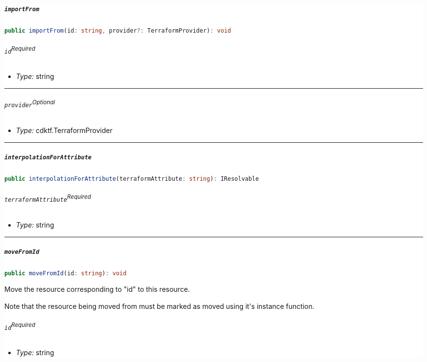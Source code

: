 ##### `importFrom` <a name="importFrom" id="@cdktf/provider-okta.appUserSchemaProperty.AppUserSchemaProperty.importFrom"></a>

```typescript
public importFrom(id: string, provider?: TerraformProvider): void
```

###### `id`<sup>Required</sup> <a name="id" id="@cdktf/provider-okta.appUserSchemaProperty.AppUserSchemaProperty.importFrom.parameter.id"></a>

- *Type:* string

---

###### `provider`<sup>Optional</sup> <a name="provider" id="@cdktf/provider-okta.appUserSchemaProperty.AppUserSchemaProperty.importFrom.parameter.provider"></a>

- *Type:* cdktf.TerraformProvider

---

##### `interpolationForAttribute` <a name="interpolationForAttribute" id="@cdktf/provider-okta.appUserSchemaProperty.AppUserSchemaProperty.interpolationForAttribute"></a>

```typescript
public interpolationForAttribute(terraformAttribute: string): IResolvable
```

###### `terraformAttribute`<sup>Required</sup> <a name="terraformAttribute" id="@cdktf/provider-okta.appUserSchemaProperty.AppUserSchemaProperty.interpolationForAttribute.parameter.terraformAttribute"></a>

- *Type:* string

---

##### `moveFromId` <a name="moveFromId" id="@cdktf/provider-okta.appUserSchemaProperty.AppUserSchemaProperty.moveFromId"></a>

```typescript
public moveFromId(id: string): void
```

Move the resource corresponding to "id" to this resource.

Note that the resource being moved from must be marked as moved using it's instance function.

###### `id`<sup>Required</sup> <a name="id" id="@cdktf/provider-okta.appUserSchemaProperty.AppUserSchemaProperty.moveFromId.parameter.id"></a>

- *Type:* string
